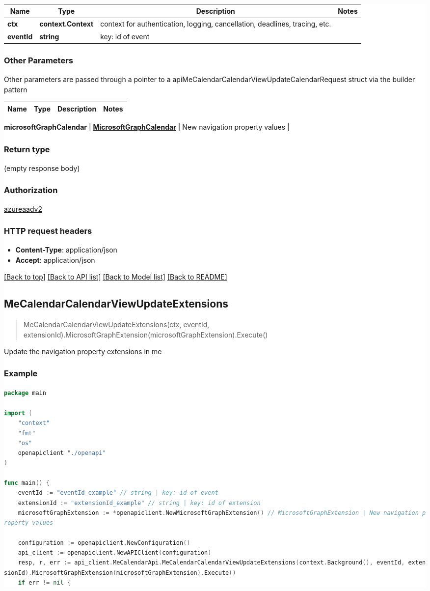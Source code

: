 
Name | Type | Description  | Notes
------------- | ------------- | ------------- | -------------
**ctx** | **context.Context** | context for authentication, logging, cancellation, deadlines, tracing, etc.
**eventId** | **string** | key: id of event | 

### Other Parameters

Other parameters are passed through a pointer to a apiMeCalendarCalendarViewUpdateCalendarRequest struct via the builder pattern


Name | Type | Description  | Notes
------------- | ------------- | ------------- | -------------

 **microsoftGraphCalendar** | [**MicrosoftGraphCalendar**](MicrosoftGraphCalendar.md) | New navigation property values | 

### Return type

 (empty response body)

### Authorization

[azureaadv2](../README.md#azureaadv2)

### HTTP request headers

- **Content-Type**: application/json
- **Accept**: application/json

[[Back to top]](#) [[Back to API list]](../README.md#documentation-for-api-endpoints)
[[Back to Model list]](../README.md#documentation-for-models)
[[Back to README]](../README.md)


## MeCalendarCalendarViewUpdateExtensions

> MeCalendarCalendarViewUpdateExtensions(ctx, eventId, extensionId).MicrosoftGraphExtension(microsoftGraphExtension).Execute()

Update the navigation property extensions in me



### Example

```go
package main

import (
    "context"
    "fmt"
    "os"
    openapiclient "./openapi"
)

func main() {
    eventId := "eventId_example" // string | key: id of event
    extensionId := "extensionId_example" // string | key: id of extension
    microsoftGraphExtension := *openapiclient.NewMicrosoftGraphExtension() // MicrosoftGraphExtension | New navigation property values

    configuration := openapiclient.NewConfiguration()
    api_client := openapiclient.NewAPIClient(configuration)
    resp, r, err := api_client.MeCalendarApi.MeCalendarCalendarViewUpdateExtensions(context.Background(), eventId, extensionId).MicrosoftGraphExtension(microsoftGraphExtension).Execute()
    if err != nil {
```